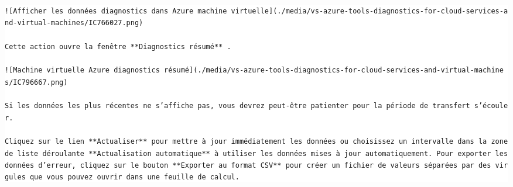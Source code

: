     ![Afficher les données diagnostics dans Azure machine virtuelle](./media/vs-azure-tools-diagnostics-for-cloud-services-and-virtual-machines/IC766027.png)

    Cette action ouvre la fenêtre **Diagnostics résumé** .

    ![Machine virtuelle Azure diagnostics résumé](./media/vs-azure-tools-diagnostics-for-cloud-services-and-virtual-machines/IC796667.png)  

    Si les données les plus récentes ne s’affiche pas, vous devrez peut-être patienter pour la période de transfert s’écouler.

    Cliquez sur le lien **Actualiser** pour mettre à jour immédiatement les données ou choisissez un intervalle dans la zone de liste déroulante **Actualisation automatique** à utiliser les données mises à jour automatiquement. Pour exporter les données d’erreur, cliquez sur le bouton **Exporter au format CSV** pour créer un fichier de valeurs séparées par des virgules que vous pouvez ouvrir dans une feuille de calcul.
